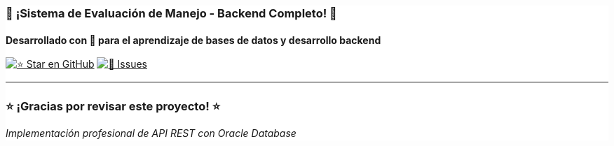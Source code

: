 ### 🚗 **¡Sistema de Evaluación de Manejo - Backend Completo!** 🚀

**Desarrollado con 💙 para el aprendizaje de bases de datos y desarrollo backend**

[![⭐ Star en GitHub](https://img.shields.io/badge/⭐-Star_este_proyecto-yellow?style=for-the-badge)](https://github.com/DaaNiieeL123/BD1B_2S2025_202203806)
[![📢 Issues](https://img.shields.io/badge/📢-Report_Issues-red?style=for-the-badge)](https://github.com/DaaNiieeL123/BD1B_2S2025_202203806/issues)

---

### ⭐ **¡Gracias por revisar este proyecto!** ⭐

*Implementación profesional de API REST con Oracle Database*

</div>

